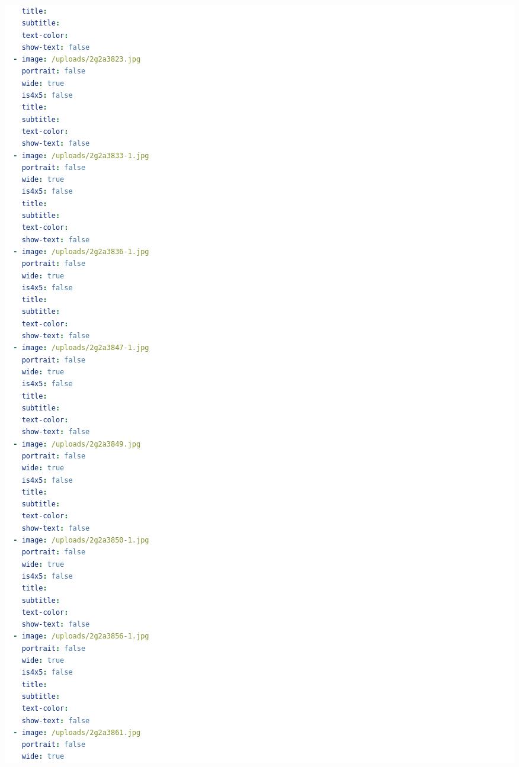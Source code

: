 ```yaml
    title:
    subtitle:
    text-color:
    show-text: false
  - image: /uploads/2g2a3823.jpg
    portrait: false
    wide: true
    is4x5: false
    title:
    subtitle:
    text-color:
    show-text: false
  - image: /uploads/2g2a3833-1.jpg
    portrait: false
    wide: true
    is4x5: false
    title:
    subtitle:
    text-color:
    show-text: false
  - image: /uploads/2g2a3836-1.jpg
    portrait: false
    wide: true
    is4x5: false
    title:
    subtitle:
    text-color:
    show-text: false
  - image: /uploads/2g2a3847-1.jpg
    portrait: false
    wide: true
    is4x5: false
    title:
    subtitle:
    text-color:
    show-text: false
  - image: /uploads/2g2a3849.jpg
    portrait: false
    wide: true
    is4x5: false
    title:
    subtitle:
    text-color:
    show-text: false
  - image: /uploads/2g2a3850-1.jpg
    portrait: false
    wide: true
    is4x5: false
    title:
    subtitle:
    text-color:
    show-text: false
  - image: /uploads/2g2a3856-1.jpg
    portrait: false
    wide: true
    is4x5: false
    title:
    subtitle:
    text-color:
    show-text: false
  - image: /uploads/2g2a3861.jpg
    portrait: false
    wide: true
```